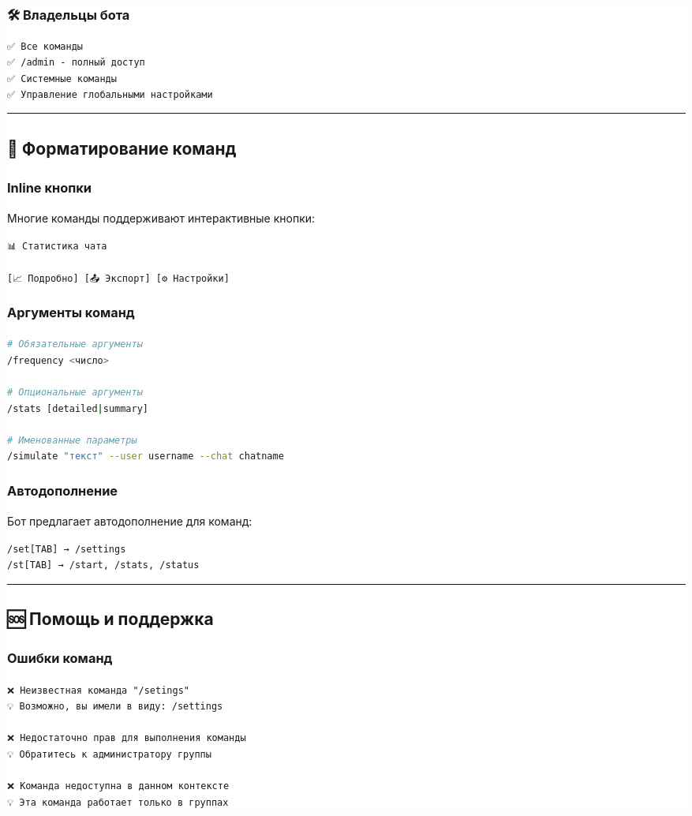 ### 🛠️ Владельцы бота
```
✅ Все команды
✅ /admin - полный доступ
✅ Системные команды
✅ Управление глобальными настройками
```

---

## 🎨 Форматирование команд

### Inline кнопки
Многие команды поддерживают интерактивные кнопки:

```
📊 Статистика чата

[📈 Подробно] [📤 Экспорт] [⚙️ Настройки]
```

### Аргументы команд
```bash
# Обязательные аргументы
/frequency <число>

# Опциональные аргументы  
/stats [detailed|summary]

# Именованные параметры
/simulate "текст" --user username --chat chatname
```

### Автодополнение
Бот предлагает автодополнение для команд:
```
/set[TAB] → /settings
/st[TAB] → /start, /stats, /status
```

---

## 🆘 Помощь и поддержка

### Ошибки команд
```
❌ Неизвестная команда "/setings"
💡 Возможно, вы имели в виду: /settings

❌ Недостаточно прав для выполнения команды
💡 Обратитесь к администратору группы

❌ Команда недоступна в данном контексте
💡 Эта команда работает только в группах
```
